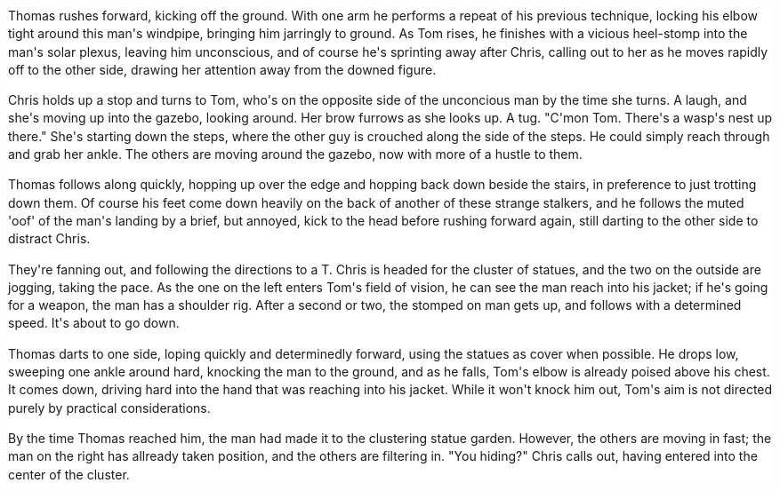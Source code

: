 Thomas rushes forward, kicking off the ground. With one arm he performs a repeat of his previous technique, locking his elbow tight around this man's windpipe, bringing him jarringly to ground. As Tom rises, he finishes with a vicious heel-stomp into the man's solar plexus, leaving him unconscious, and of course he's sprinting away after Chris, calling out to her as he moves rapidly off to the other side, drawing her attention away from the downed figure.

Chris holds up a stop and turns to Tom, who's on the opposite side of the unconcious man by the time she turns. A laugh, and she's moving up into the gazebo, looking around. Her brow furrows as she looks up. A tug. "C'mon Tom. There's a wasp's nest up there." She's starting down the steps, where the other guy is crouched along the side of the steps. He could simply reach through and grab her ankle. The others are moving around the gazebo, now with more of a hustle to them.

Thomas follows along quickly, hopping up over the edge and hopping back down beside the stairs, in preference to just trotting down them. Of course his feet come down heavily on the back of another of these strange stalkers, and he follows the muted 'oof' of the man's landing by a brief, but annoyed, kick to the head before rushing forward again, still darting to the other side to distract Chris.

They're fanning out, and following the directions to a T. Chris is headed for the cluster of statues, and the two on the outside are jogging, taking the pace. As the one on the left enters Tom's field of vision, he can see the man reach into his jacket; if he's going for a weapon, the man has a shoulder rig. After a second or two, the stomped on man gets up, and follows with a determined speed. It's about to go down.

Thomas darts to one side, loping quickly and determinedly forward, using the statues as cover when possible. He drops low, sweeping one ankle around hard, knocking the man to the ground, and as he falls, Tom's elbow is already poised above his chest. It comes down, driving hard into the hand that was reaching into his jacket. While it won't knock him out, Tom's aim is not directed purely by practical considerations.

By the time Thomas reached him, the man had made it to the clustering statue garden. However, the others are moving in fast; the man on the right has allready taken position, and the others are filtering in. "You hiding?" Chris calls out, having entered into the center of the cluster.